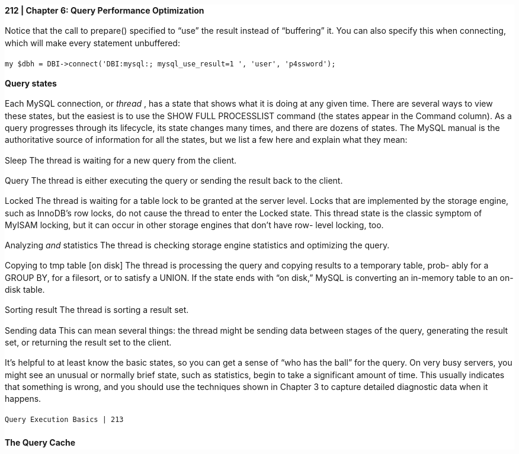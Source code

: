 **212 | Chapter 6: Query Performance Optimization**


Notice that the call to prepare() specified to “use” the result instead of “buffering”
it. You can also specify this when connecting, which will make every statement
unbuffered:

```
my $dbh = DBI->connect('DBI:mysql:; mysql_use_result=1 ', 'user', 'p4ssword');
```
**Query states**

Each MySQL connection, or _thread_ , has a state that shows what it is doing at any given
time. There are several ways to view these states, but the easiest is to use the SHOW FULL
PROCESSLIST command (the states appear in the Command column). As a query progresses
through its lifecycle, its state changes many times, and there are dozens of states. The
MySQL manual is the authoritative source of information for all the states, but we list
a few here and explain what they mean:

Sleep
The thread is waiting for a new query from the client.

Query
The thread is either executing the query or sending the result back to the client.

Locked
The thread is waiting for a table lock to be granted at the server level. Locks that
are implemented by the storage engine, such as InnoDB’s row locks, do not cause
the thread to enter the Locked state. This thread state is the classic symptom of
MyISAM locking, but it can occur in other storage engines that don’t have row-
level locking, too.

Analyzing _and_ statistics
The thread is checking storage engine statistics and optimizing the query.

Copying to tmp table [on disk]
The thread is processing the query and copying results to a temporary table, prob-
ably for a GROUP BY, for a filesort, or to satisfy a UNION. If the state ends with “on
disk,” MySQL is converting an in-memory table to an on-disk table.

Sorting result
The thread is sorting a result set.

Sending data
This can mean several things: the thread might be sending data between stages of
the query, generating the result set, or returning the result set to the client.

It’s helpful to at least know the basic states, so you can get a sense of “who has the ball”
for the query. On very busy servers, you might see an unusual or normally brief state,
such as statistics, begin to take a significant amount of time. This usually indicates
that something is wrong, and you should use the techniques shown in Chapter 3 to
capture detailed diagnostic data when it happens.

```
Query Execution Basics | 213
```

#### The Query Cache
